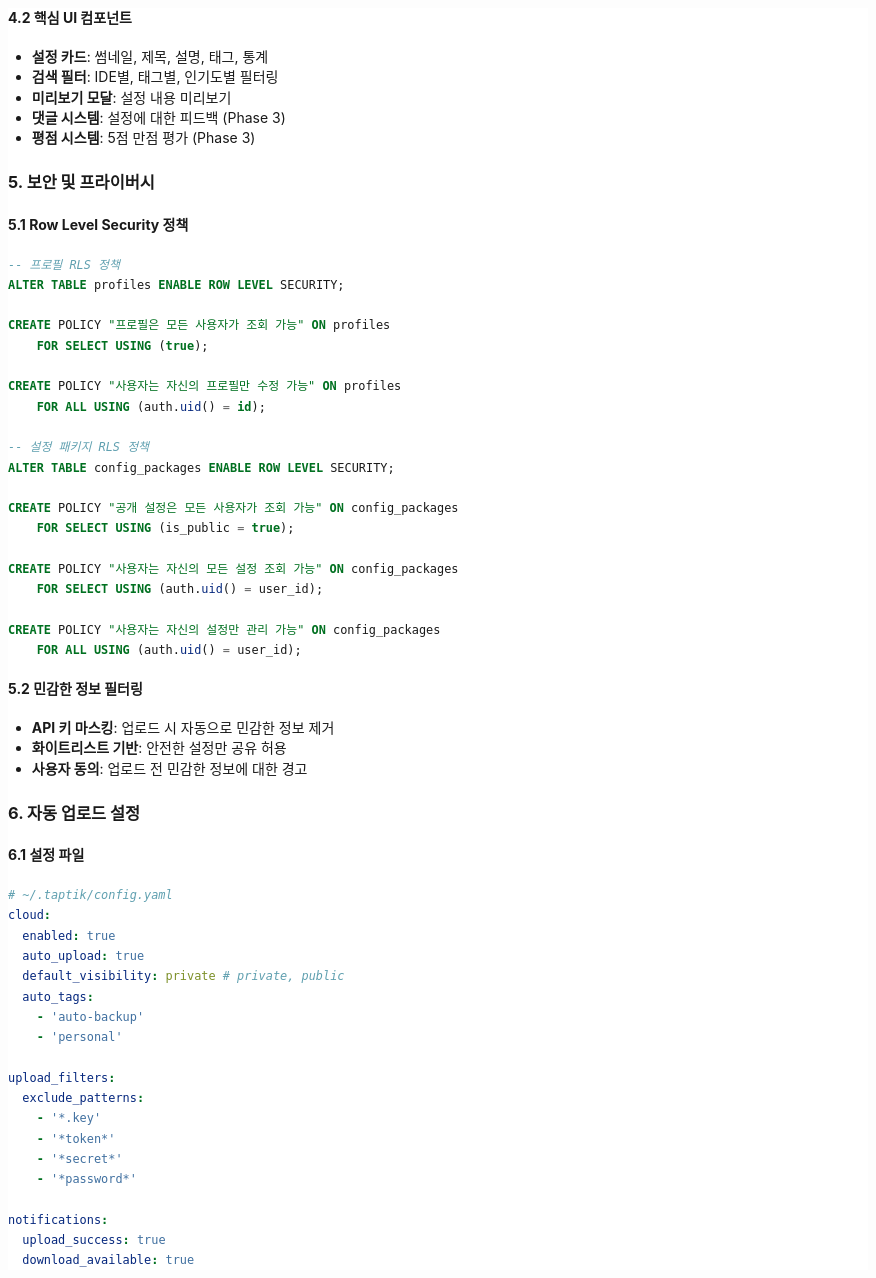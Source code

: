 #### 4.2 핵심 UI 컴포넌트

- **설정 카드**: 썸네일, 제목, 설명, 태그, 통계
- **검색 필터**: IDE별, 태그별, 인기도별 필터링
- **미리보기 모달**: 설정 내용 미리보기
- **댓글 시스템**: 설정에 대한 피드백 (Phase 3)
- **평점 시스템**: 5점 만점 평가 (Phase 3)

### 5. 보안 및 프라이버시

#### 5.1 Row Level Security 정책

```sql
-- 프로필 RLS 정책
ALTER TABLE profiles ENABLE ROW LEVEL SECURITY;

CREATE POLICY "프로필은 모든 사용자가 조회 가능" ON profiles
    FOR SELECT USING (true);

CREATE POLICY "사용자는 자신의 프로필만 수정 가능" ON profiles
    FOR ALL USING (auth.uid() = id);

-- 설정 패키지 RLS 정책
ALTER TABLE config_packages ENABLE ROW LEVEL SECURITY;

CREATE POLICY "공개 설정은 모든 사용자가 조회 가능" ON config_packages
    FOR SELECT USING (is_public = true);

CREATE POLICY "사용자는 자신의 모든 설정 조회 가능" ON config_packages
    FOR SELECT USING (auth.uid() = user_id);

CREATE POLICY "사용자는 자신의 설정만 관리 가능" ON config_packages
    FOR ALL USING (auth.uid() = user_id);
```

#### 5.2 민감한 정보 필터링

- **API 키 마스킹**: 업로드 시 자동으로 민감한 정보 제거
- **화이트리스트 기반**: 안전한 설정만 공유 허용
- **사용자 동의**: 업로드 전 민감한 정보에 대한 경고

### 6. 자동 업로드 설정

#### 6.1 설정 파일

```yaml
# ~/.taptik/config.yaml
cloud:
  enabled: true
  auto_upload: true
  default_visibility: private # private, public
  auto_tags:
    - 'auto-backup'
    - 'personal'

upload_filters:
  exclude_patterns:
    - '*.key'
    - '*token*'
    - '*secret*'
    - '*password*'

notifications:
  upload_success: true
  download_available: true
```